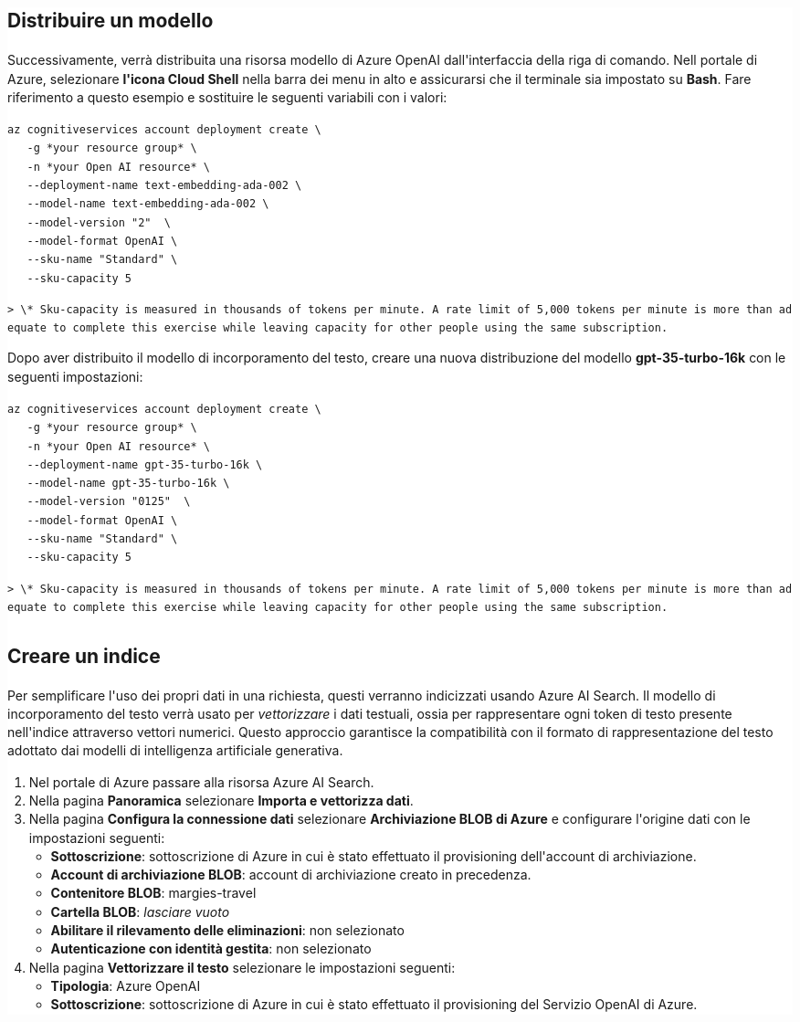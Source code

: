 
## Distribuire un modello

Successivamente, verrà distribuita una risorsa modello di Azure OpenAI dall'interfaccia della riga di comando. Nell portale di Azure, selezionare **l'icona Cloud Shell** nella barra dei menu in alto e assicurarsi che il terminale sia impostato su **Bash**. Fare riferimento a questo esempio e sostituire le seguenti variabili con i valori:

```dotnetcli
az cognitiveservices account deployment create \
   -g *your resource group* \
   -n *your Open AI resource* \
   --deployment-name text-embedding-ada-002 \
   --model-name text-embedding-ada-002 \
   --model-version "2"  \
   --model-format OpenAI \
   --sku-name "Standard" \
   --sku-capacity 5
```

    > \* Sku-capacity is measured in thousands of tokens per minute. A rate limit of 5,000 tokens per minute is more than adequate to complete this exercise while leaving capacity for other people using the same subscription.


Dopo aver distribuito il modello di incorporamento del testo, creare una nuova distribuzione del modello **gpt-35-turbo-16k** con le seguenti impostazioni:

```dotnetcli
az cognitiveservices account deployment create \
   -g *your resource group* \
   -n *your Open AI resource* \
   --deployment-name gpt-35-turbo-16k \
   --model-name gpt-35-turbo-16k \
   --model-version "0125"  \
   --model-format OpenAI \
   --sku-name "Standard" \
   --sku-capacity 5
```

    > \* Sku-capacity is measured in thousands of tokens per minute. A rate limit of 5,000 tokens per minute is more than adequate to complete this exercise while leaving capacity for other people using the same subscription.

## Creare un indice

Per semplificare l'uso dei propri dati in una richiesta, questi verranno indicizzati usando Azure AI Search. Il modello di incorporamento del testo verrà usato per *vettorizzare* i dati testuali, ossia per rappresentare ogni token di testo presente nell'indice attraverso vettori numerici. Questo approccio garantisce la compatibilità con il formato di rappresentazione del testo adottato dai modelli di intelligenza artificiale generativa.

1. Nel portale di Azure passare alla risorsa Azure AI Search.
1. Nella pagina **Panoramica** selezionare **Importa e vettorizza dati**.
1. Nella pagina **Configura la connessione dati** selezionare **Archiviazione BLOB di Azure** e configurare l'origine dati con le impostazioni seguenti:
    - **Sottoscrizione**: sottoscrizione di Azure in cui è stato effettuato il provisioning dell'account di archiviazione.
    - **Account di archiviazione BLOB**: account di archiviazione creato in precedenza.
    - **Contenitore BLOB**: margies-travel
    - **Cartella BLOB**: *lasciare vuoto*
    - **Abilitare il rilevamento delle eliminazioni**: non selezionato
    - **Autenticazione con identità gestita**: non selezionato
1. Nella pagina **Vettorizzare il testo** selezionare le impostazioni seguenti:
    - **Tipologia**: Azure OpenAI
    - **Sottoscrizione**: sottoscrizione di Azure in cui è stato effettuato il provisioning del Servizio OpenAI di Azure.